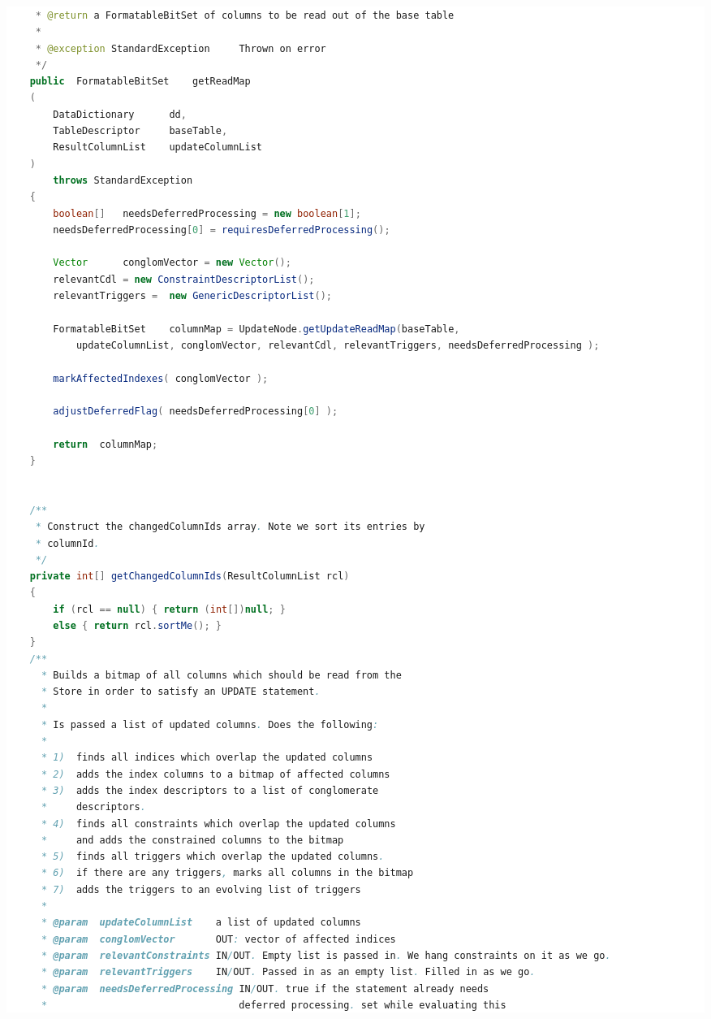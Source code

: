 ```java
	 * @return a FormatableBitSet of columns to be read out of the base table
	 *
	 * @exception StandardException		Thrown on error
	 */
	public	FormatableBitSet	getReadMap
	(
		DataDictionary		dd,
		TableDescriptor		baseTable,
		ResultColumnList	updateColumnList
	)
		throws StandardException
	{
		boolean[]	needsDeferredProcessing = new boolean[1];
		needsDeferredProcessing[0] = requiresDeferredProcessing();

		Vector		conglomVector = new Vector();
		relevantCdl = new ConstraintDescriptorList();
		relevantTriggers =  new GenericDescriptorList();

		FormatableBitSet	columnMap = UpdateNode.getUpdateReadMap(baseTable,
			updateColumnList, conglomVector, relevantCdl, relevantTriggers, needsDeferredProcessing );

		markAffectedIndexes( conglomVector );

		adjustDeferredFlag( needsDeferredProcessing[0] );

		return	columnMap;
	}


	/**
	 * Construct the changedColumnIds array. Note we sort its entries by
	 * columnId.
	 */
	private int[] getChangedColumnIds(ResultColumnList rcl)
	{
		if (rcl == null) { return (int[])null; }
		else { return rcl.sortMe(); }
	}
    /**
	  *	Builds a bitmap of all columns which should be read from the
	  *	Store in order to satisfy an UPDATE statement.
	  *
	  *	Is passed a list of updated columns. Does the following:
	  *
	  *	1)	finds all indices which overlap the updated columns
	  *	2)	adds the index columns to a bitmap of affected columns
	  *	3)	adds the index descriptors to a list of conglomerate
	  *		descriptors.
	  *	4)	finds all constraints which overlap the updated columns
	  *		and adds the constrained columns to the bitmap
	  *	5)	finds all triggers which overlap the updated columns.
	  *	6)	if there are any triggers, marks all columns in the bitmap
	  *	7)	adds the triggers to an evolving list of triggers
	  *
	  *	@param	updateColumnList	a list of updated columns
	  *	@param	conglomVector		OUT: vector of affected indices
	  *	@param	relevantConstraints	IN/OUT. Empty list is passed in. We hang constraints on it as we go.
	  *	@param	relevantTriggers	IN/OUT. Passed in as an empty list. Filled in as we go.
	  *	@param	needsDeferredProcessing	IN/OUT. true if the statement already needs
	  *									deferred processing. set while evaluating this
```